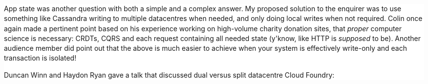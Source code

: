 App state was another question with both a simple and a complex answer. My proposed solution to the enquirer was to use something like Cassandra writing to multiple datacentres when needed, and only doing local writes when not required. Colin once again made a pertinent point based on his experience working on high-volume charity donation sites, that *proper* computer science is necessary: CRDTs, CQRS and each request containing all needed state (y'know, like HTTP is *supposed* to be). Another audience member did point out that the above is much easier to achieve when your system is effectively write-only and each transaction is isolated!

Duncan Winn and Haydon Ryan gave a talk that discussed dual versus split datacentre Cloud Foundry:

<iframe class="image fit" width="640" height="390" src="https://www.youtube.com/embed/1hYG4y7vm5w?list=PLhuMOCWn4P9g-UMN5nzDiw78zgf5rJ4gR" frameborder="0" allowfullscreen></iframe>
